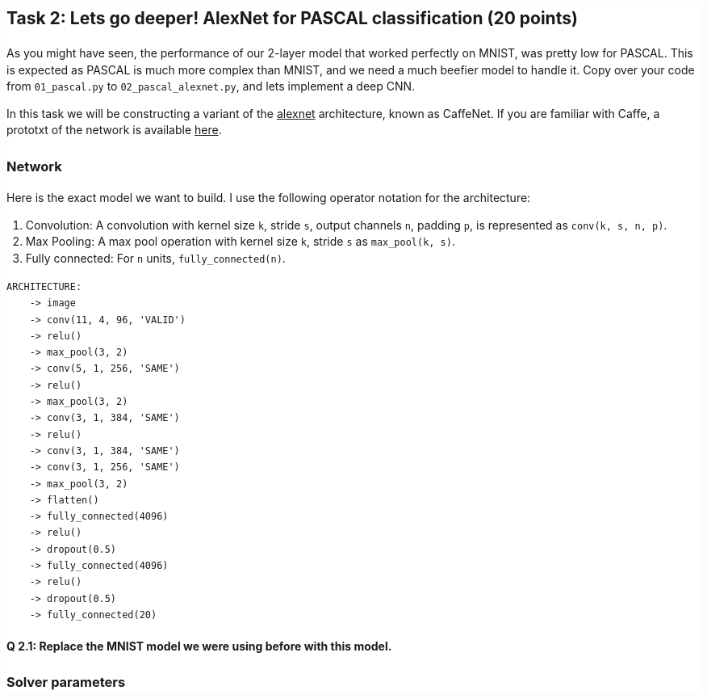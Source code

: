 
## Task 2: Lets go deeper! AlexNet for PASCAL classification (20 points)

As you might have seen, the performance of our 2-layer model that worked perfectly on MNIST, was pretty low for PASCAL. This is expected as PASCAL is much more complex than MNIST, and we need a much beefier model to handle it. Copy over your code from `01_pascal.py` to `02_pascal_alexnet.py`, and lets implement a deep CNN.

In this task we will be constructing a variant of the [alexnet](https://papers.nips.cc/paper/4824-imagenet-classification-with-deep-convolutional-neural-networks.pdf) architecture, known as CaffeNet. If you are familiar with Caffe, a prototxt of the network is available [here](https://github.com/BVLC/caffe/blob/master/models/bvlc_reference_caffenet/train_val.prototxt).

### Network

Here is the exact model we want to build. I use the following operator notation for the architecture:

1. Convolution: A convolution with kernel size `k`, stride `s`, output channels `n`, padding `p`, is represented as `conv(k, s, n, p)`.
2. Max Pooling: A max pool operation with kernel size `k`, stride `s` as `max_pool(k, s)`.
3. Fully connected: For `n` units, `fully_connected(n)`.

```txt
ARCHITECTURE:
	-> image
	-> conv(11, 4, 96, 'VALID')
	-> relu()
	-> max_pool(3, 2)
	-> conv(5, 1, 256, 'SAME')
	-> relu()
	-> max_pool(3, 2)
	-> conv(3, 1, 384, 'SAME')
	-> relu()
	-> conv(3, 1, 384, 'SAME')
	-> conv(3, 1, 256, 'SAME')
	-> max_pool(3, 2)
	-> flatten()
	-> fully_connected(4096)
	-> relu()
	-> dropout(0.5)
	-> fully_connected(4096)
	-> relu()
	-> dropout(0.5)
	-> fully_connected(20)
```

#### Q 2.1: Replace the MNIST model we were using before with this model.

### Solver parameters
